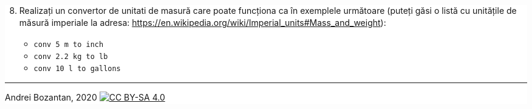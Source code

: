 8. Realizați un convertor de unitati de masură care poate funcționa ca în exemplele următoare (puteți găsi o listă cu unitățile de măsură imperiale la adresa: https://en.wikipedia.org/wiki/Imperial_units#Mass_and_weight):

    - `conv 5 m to inch`
    - `conv 2.2 kg to lb`
    - `conv 10 l to gallons`

------
Andrei Bozantan, 2020
[![CC BY-SA 4.0][cc-by-sa-shield]][cc-by-sa]

[cc-by-sa]: http://creativecommons.org/licenses/by-sa/4.0/
[cc-by-sa-shield]: https://img.shields.io/badge/License-CC%20BY--SA%204.0-lightgrey.svg

